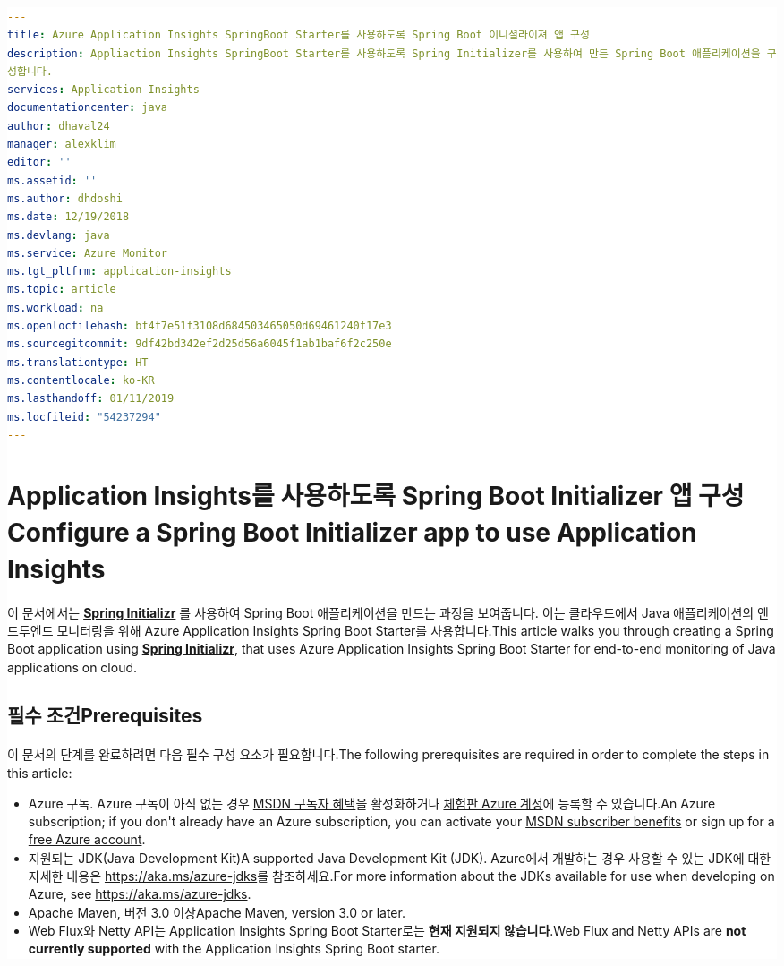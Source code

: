 ```yaml
---
title: Azure Application Insights SpringBoot Starter를 사용하도록 Spring Boot 이니셜라이져 앱 구성
description: Appliaction Insights SpringBoot Starter를 사용하도록 Spring Initializer를 사용하여 만든 Spring Boot 애플리케이션을 구성합니다.
services: Application-Insights
documentationcenter: java
author: dhaval24
manager: alexklim
editor: ''
ms.assetid: ''
ms.author: dhdoshi
ms.date: 12/19/2018
ms.devlang: java
ms.service: Azure Monitor
ms.tgt_pltfrm: application-insights
ms.topic: article
ms.workload: na
ms.openlocfilehash: bf4f7e51f3108d684503465050d69461240f17e3
ms.sourcegitcommit: 9df42bd342ef2d25d56a6045f1ab1baf6f2c250e
ms.translationtype: HT
ms.contentlocale: ko-KR
ms.lasthandoff: 01/11/2019
ms.locfileid: "54237294"
---
```

# <a name="configure-a-spring-boot-initializer-app-to-use-application-insights"></a><span data-ttu-id="c5400-103">Application Insights를 사용하도록 Spring Boot Initializer 앱 구성</span><span class="sxs-lookup"><span data-stu-id="c5400-103">Configure a Spring Boot Initializer app to use Application Insights</span></span>

<span data-ttu-id="c5400-104">이 문서에서는 **[Spring Initializr]** 를 사용하여 Spring Boot 애플리케이션을 만드는 과정을 보여줍니다. 이는 클라우드에서 Java 애플리케이션의 엔드투엔드 모니터링을 위해 Azure Application Insights Spring Boot Starter를 사용합니다.</span><span class="sxs-lookup"><span data-stu-id="c5400-104">This article walks you through creating a Spring Boot application using **[Spring Initializr]**, that uses Azure Application Insights Spring Boot Starter for end-to-end monitoring of Java applications on cloud.</span></span>

## <a name="prerequisites"></a><span data-ttu-id="c5400-105">필수 조건</span><span class="sxs-lookup"><span data-stu-id="c5400-105">Prerequisites</span></span>

<span data-ttu-id="c5400-106">이 문서의 단계를 완료하려면 다음 필수 구성 요소가 필요합니다.</span><span class="sxs-lookup"><span data-stu-id="c5400-106">The following prerequisites are required in order to complete the steps in this article:</span></span>

* <span data-ttu-id="c5400-107">Azure 구독. Azure 구독이 아직 없는 경우 [MSDN 구독자 혜택]을 활성화하거나 [체험판 Azure 계정]에 등록할 수 있습니다.</span><span class="sxs-lookup"><span data-stu-id="c5400-107">An Azure subscription; if you don't already have an Azure subscription, you can activate your [MSDN subscriber benefits] or sign up for a [free Azure account].</span></span>
* <span data-ttu-id="c5400-108">지원되는 JDK(Java Development Kit)</span><span class="sxs-lookup"><span data-stu-id="c5400-108">A supported Java Development Kit (JDK).</span></span> <span data-ttu-id="c5400-109">Azure에서 개발하는 경우 사용할 수 있는 JDK에 대한 자세한 내용은 <https://aka.ms/azure-jdks>를 참조하세요.</span><span class="sxs-lookup"><span data-stu-id="c5400-109">For more information about the JDKs available for use when developing on Azure, see <https://aka.ms/azure-jdks>.</span></span>
* <span data-ttu-id="c5400-110">[Apache Maven](http://maven.apache.org/), 버전 3.0 이상</span><span class="sxs-lookup"><span data-stu-id="c5400-110">[Apache Maven](http://maven.apache.org/), version 3.0 or later.</span></span>
* <span data-ttu-id="c5400-111">Web Flux와 Netty API는 Application Insights Spring Boot Starter로는 **현재 지원되지 않습니다**.</span><span class="sxs-lookup"><span data-stu-id="c5400-111">Web Flux and Netty APIs are **not currently supported** with the Application Insights Spring Boot starter.</span></span>


[Java 개발자를 위한 Azure]: /java/azure/
[Azure for Java Developers]: /java/azure/
[체험판 Azure 계정]: https://azure.microsoft.com/pricing/free-trial/
[free Azure account]: https://azure.microsoft.com/pricing/free-trial/
[Azure DevOps 및 Java 사용하기]: /azure/devops/
[Working with Azure DevOps and Java]: /azure/devops/
[MSDN 구독자 혜택]: https://azure.microsoft.com/pricing/member-offers/msdn-benefits-details/
[MSDN subscriber benefits]: https://azure.microsoft.com/pricing/member-offers/msdn-benefits-details/
[Spring Boot]: http://projects.spring.io/spring-boot/
[Spring Boot Profile 특정 속성]: https://docs.spring.io/spring-boot/docs/current/reference/html/boot-features-external-config.html#boot-features-external-config-profile-specific-properties
[Spring Boot Profile Specific Properties]: https://docs.spring.io/spring-boot/docs/current/reference/html/boot-features-external-config.html#boot-features-external-config-profile-specific-properties
[Spring Initializr]: https://start.spring.io/
[Spring Framework]: https://spring.io/
[Application Insights]: /azure/application-insights/
[AZ01]: ./media/configure-spring-boot-starter-java-app-with-azure-application-insights/Create_resource.png
[AZ02]: ./media/configure-spring-boot-starter-java-app-with-azure-application-insights/Create_resource_2.png
[AZ03]: ./media/configure-spring-boot-starter-java-app-with-azure-application-insights/Create_resource_3.png
[AZ04]: ./media/configure-spring-boot-starter-java-app-with-azure-application-insights/Get_IKey.png
[AZ05]: ./media/configure-spring-boot-starter-java-app-with-azure-application-insights/OverviewBladeResults.png
[AZ06]: ./media/configure-spring-boot-starter-java-app-with-azure-application-insights/Search_and_traces.png
[AZ07]: ./media/configure-spring-boot-starter-java-app-with-azure-application-insights/traces_details.png
[AZ08]: ./media/configure-spring-boot-starter-java-app-with-azure-application-insights/AppMap.png
[SI01]: ./media/configure-spring-boot-starter-java-app-with-azure-application-insights/spring_start.png
[SI02]: ./media/configure-spring-boot-starter-java-app-with-azure-application-insights/After_extract.png
[RE01]: ./media/configure-spring-boot-starter-java-app-with-azure-application-insights/applicationproperties_loc.png
[RE02]: ./media/configure-spring-boot-starter-java-app-with-azure-application-insights/applicationinsightsproperties.png